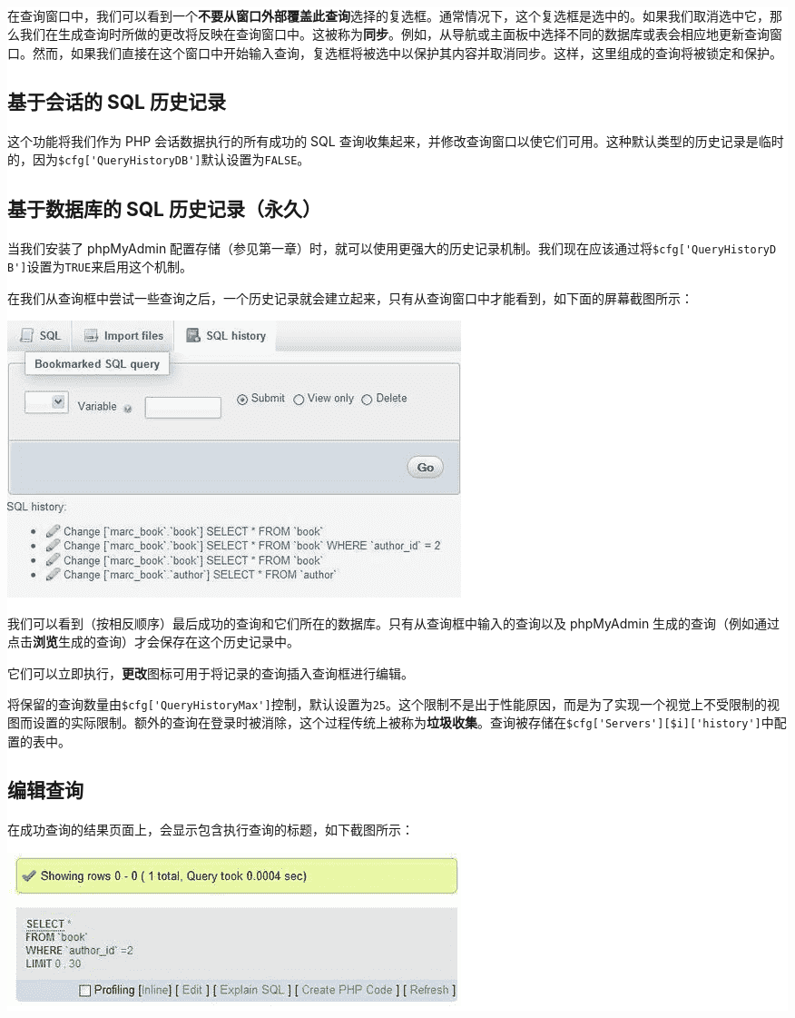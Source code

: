 在查询窗口中，我们可以看到一个**不要从窗口外部覆盖此查询**选择的复选框。通常情况下，这个复选框是选中的。如果我们取消选中它，那么我们在生成查询时所做的更改将反映在查询窗口中。这被称为**同步**。例如，从导航或主面板中选择不同的数据库或表会相应地更新查询窗口。然而，如果我们直接在这个窗口中开始输入查询，复选框将被选中以保护其内容并取消同步。这样，这里组成的查询将被锁定和保护。

## 基于会话的 SQL 历史记录

这个功能将我们作为 PHP 会话数据执行的所有成功的 SQL 查询收集起来，并修改查询窗口以使它们可用。这种默认类型的历史记录是临时的，因为`$cfg['QueryHistoryDB']`默认设置为`FALSE`。

## 基于数据库的 SQL 历史记录（永久）

当我们安装了 phpMyAdmin 配置存储（参见第一章）时，就可以使用更强大的历史记录机制。我们现在应该通过将`$cfg['QueryHistoryDB']`设置为`TRUE`来启用这个机制。

在我们从查询框中尝试一些查询之后，一个历史记录就会建立起来，只有从查询窗口中才能看到，如下面的屏幕截图所示：

![基于数据库的 SQL 历史记录（永久）](img/7782_11_06.jpg)

我们可以看到（按相反顺序）最后成功的查询和它们所在的数据库。只有从查询框中输入的查询以及 phpMyAdmin 生成的查询（例如通过点击**浏览**生成的查询）才会保存在这个历史记录中。

它们可以立即执行，**更改**图标可用于将记录的查询插入查询框进行编辑。

将保留的查询数量由`$cfg['QueryHistoryMax']`控制，默认设置为`25`。这个限制不是出于性能原因，而是为了实现一个视觉上不受限制的视图而设置的实际限制。额外的查询在登录时被消除，这个过程传统上被称为**垃圾收集**。查询被存储在`$cfg['Servers'][$i]['history']`中配置的表中。

## 编辑查询

在成功查询的结果页面上，会显示包含执行查询的标题，如下截图所示：

![编辑查询](img/7782_11_07.jpg)

